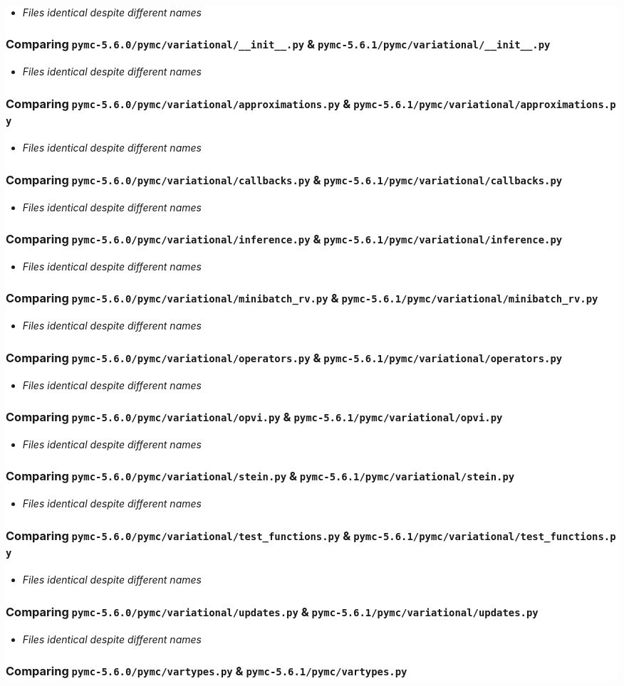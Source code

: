  * *Files identical despite different names*

### Comparing `pymc-5.6.0/pymc/variational/__init__.py` & `pymc-5.6.1/pymc/variational/__init__.py`

 * *Files identical despite different names*

### Comparing `pymc-5.6.0/pymc/variational/approximations.py` & `pymc-5.6.1/pymc/variational/approximations.py`

 * *Files identical despite different names*

### Comparing `pymc-5.6.0/pymc/variational/callbacks.py` & `pymc-5.6.1/pymc/variational/callbacks.py`

 * *Files identical despite different names*

### Comparing `pymc-5.6.0/pymc/variational/inference.py` & `pymc-5.6.1/pymc/variational/inference.py`

 * *Files identical despite different names*

### Comparing `pymc-5.6.0/pymc/variational/minibatch_rv.py` & `pymc-5.6.1/pymc/variational/minibatch_rv.py`

 * *Files identical despite different names*

### Comparing `pymc-5.6.0/pymc/variational/operators.py` & `pymc-5.6.1/pymc/variational/operators.py`

 * *Files identical despite different names*

### Comparing `pymc-5.6.0/pymc/variational/opvi.py` & `pymc-5.6.1/pymc/variational/opvi.py`

 * *Files identical despite different names*

### Comparing `pymc-5.6.0/pymc/variational/stein.py` & `pymc-5.6.1/pymc/variational/stein.py`

 * *Files identical despite different names*

### Comparing `pymc-5.6.0/pymc/variational/test_functions.py` & `pymc-5.6.1/pymc/variational/test_functions.py`

 * *Files identical despite different names*

### Comparing `pymc-5.6.0/pymc/variational/updates.py` & `pymc-5.6.1/pymc/variational/updates.py`

 * *Files identical despite different names*

### Comparing `pymc-5.6.0/pymc/vartypes.py` & `pymc-5.6.1/pymc/vartypes.py`
